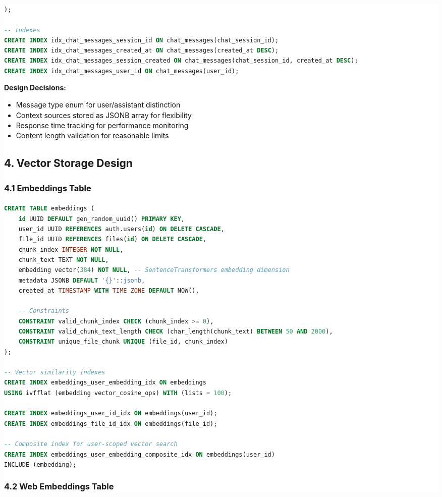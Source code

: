 ```sql
);

-- Indexes
CREATE INDEX idx_chat_messages_session_id ON chat_messages(chat_session_id);
CREATE INDEX idx_chat_messages_created_at ON chat_messages(created_at DESC);
CREATE INDEX idx_chat_messages_session_created ON chat_messages(chat_session_id, created_at DESC);
CREATE INDEX idx_chat_messages_user_id ON chat_messages(user_id);
```

**Design Decisions:**

- Message type enum for user/assistant distinction
- Context sources stored as JSONB array for flexibility
- Response time tracking for performance monitoring
- Content length validation for reasonable limits

## 4. Vector Storage Design

### 4.1 Embeddings Table

```sql
CREATE TABLE embeddings (
    id UUID DEFAULT gen_random_uuid() PRIMARY KEY,
    user_id UUID REFERENCES auth.users(id) ON DELETE CASCADE,
    file_id UUID REFERENCES files(id) ON DELETE CASCADE,
    chunk_index INTEGER NOT NULL,
    chunk_text TEXT NOT NULL,
    embedding vector(384) NOT NULL, -- SentenceTransformers embedding dimension
    metadata JSONB DEFAULT '{}'::jsonb,
    created_at TIMESTAMP WITH TIME ZONE DEFAULT NOW(),

    -- Constraints
    CONSTRAINT valid_chunk_index CHECK (chunk_index >= 0),
    CONSTRAINT valid_chunk_text_length CHECK (char_length(chunk_text) BETWEEN 50 AND 2000),
    CONSTRAINT unique_file_chunk UNIQUE (file_id, chunk_index)
);

-- Vector similarity indexes
CREATE INDEX embeddings_user_embedding_idx ON embeddings
USING ivfflat (embedding vector_cosine_ops) WITH (lists = 100);

CREATE INDEX embeddings_user_id_idx ON embeddings(user_id);
CREATE INDEX embeddings_file_id_idx ON embeddings(file_id);

-- Composite index for user-scoped vector search
CREATE INDEX embeddings_user_embedding_composite_idx ON embeddings(user_id)
INCLUDE (embedding);
```

### 4.2 Web Embeddings Table
